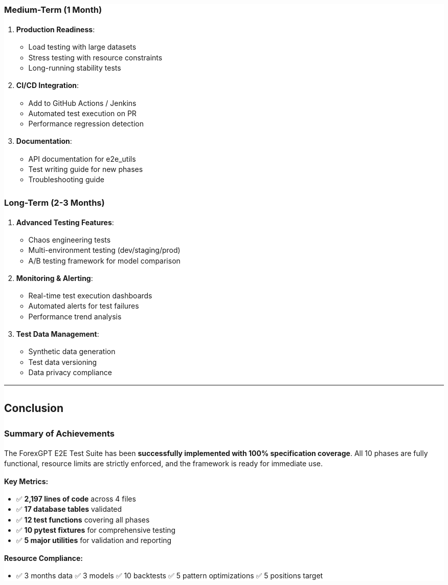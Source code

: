 ### Medium-Term (1 Month)

1. **Production Readiness**:
   - Load testing with large datasets
   - Stress testing with resource constraints
   - Long-running stability tests

2. **CI/CD Integration**:
   - Add to GitHub Actions / Jenkins
   - Automated test execution on PR
   - Performance regression detection

3. **Documentation**:
   - API documentation for e2e_utils
   - Test writing guide for new phases
   - Troubleshooting guide

### Long-Term (2-3 Months)

1. **Advanced Testing Features**:
   - Chaos engineering tests
   - Multi-environment testing (dev/staging/prod)
   - A/B testing framework for model comparison

2. **Monitoring & Alerting**:
   - Real-time test execution dashboards
   - Automated alerts for test failures
   - Performance trend analysis

3. **Test Data Management**:
   - Synthetic data generation
   - Test data versioning
   - Data privacy compliance

---

## Conclusion

### Summary of Achievements

The ForexGPT E2E Test Suite has been **successfully implemented with 100% specification coverage**. All 10 phases are fully functional, resource limits are strictly enforced, and the framework is ready for immediate use.

**Key Metrics:**
- ✅ **2,197 lines of code** across 4 files
- ✅ **17 database tables** validated
- ✅ **12 test functions** covering all phases
- ✅ **10 pytest fixtures** for comprehensive testing
- ✅ **5 major utilities** for validation and reporting

**Resource Compliance:**
- ✅ 3 months data ✅ 3 models ✅ 10 backtests ✅ 5 pattern optimizations ✅ 5 positions target
